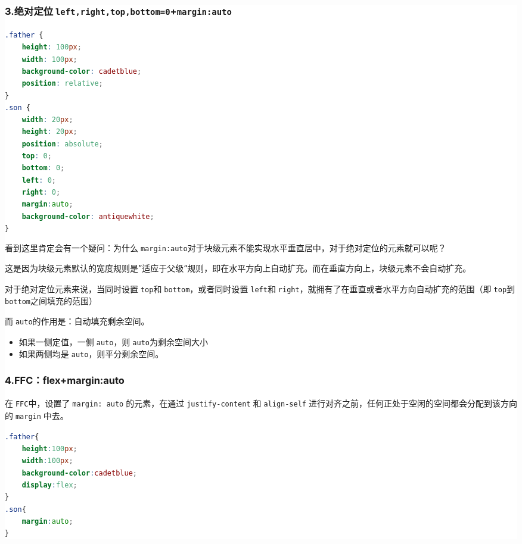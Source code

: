 ### 3.绝对定位 `left,right,top,bottom=0`+`margin:auto`

```css
.father {
    height: 100px;
    width: 100px;
    background-color: cadetblue;
    position: relative;
}
.son {
    width: 20px;
    height: 20px;
    position: absolute;
    top: 0;
    bottom: 0;
    left: 0;
    right: 0;
    margin:auto;
    background-color: antiquewhite;
}
```

看到这里肯定会有一个疑问：为什么 `margin:auto`对于块级元素不能实现水平垂直居中，对于绝对定位的元素就可以呢？

这是因为块级元素默认的宽度规则是”适应于父级“规则，即在水平方向上自动扩充。而在垂直方向上，块级元素不会自动扩充。

对于绝对定位元素来说，当同时设置 `top`和 `bottom`，或者同时设置 `left`和 `right`，就拥有了在垂直或者水平方向自动扩充的范围（即 `top`到 `bottom`之间填充的范围）

而 `auto`的作用是：自动填充剩余空间。

- 如果一侧定值，一侧 `auto`，则 `auto`为剩余空间大小
- 如果两侧均是 `auto`，则平分剩余空间。

### 4.FFC：flex+margin:auto

在 `FFC`中，设置了 `margin: auto` 的元素，在通过 `justify-content` 和 `align-self` 进行对齐之前，任何正处于空闲的空间都会分配到该方向的 `margin` 中去。

```css
.father{
	height:100px;
	width:100px;
	background-color:cadetblue;
	display:flex;
}
.son{
	margin:auto;
}
```

